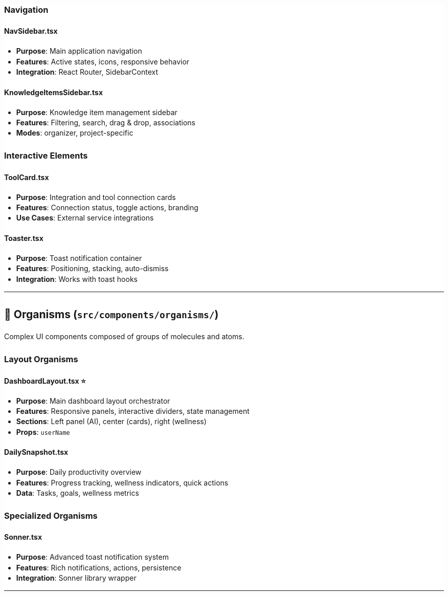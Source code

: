 ### **Navigation**

#### **NavSidebar.tsx**
- **Purpose**: Main application navigation
- **Features**: Active states, icons, responsive behavior
- **Integration**: React Router, SidebarContext

#### **KnowledgeItemsSidebar.tsx**
- **Purpose**: Knowledge item management sidebar
- **Features**: Filtering, search, drag & drop, associations
- **Modes**: organizer, project-specific

### **Interactive Elements**

#### **ToolCard.tsx**
- **Purpose**: Integration and tool connection cards
- **Features**: Connection status, toggle actions, branding
- **Use Cases**: External service integrations

#### **Toaster.tsx**
- **Purpose**: Toast notification container
- **Features**: Positioning, stacking, auto-dismiss
- **Integration**: Works with toast hooks

---

## 🦠 **Organisms** (`src/components/organisms/`)

Complex UI components composed of groups of molecules and atoms.

### **Layout Organisms**

#### **DashboardLayout.tsx** ⭐
- **Purpose**: Main dashboard layout orchestrator
- **Features**: Responsive panels, interactive dividers, state management
- **Sections**: Left panel (AI), center (cards), right (wellness)
- **Props**: `userName`

#### **DailySnapshot.tsx**
- **Purpose**: Daily productivity overview
- **Features**: Progress tracking, wellness indicators, quick actions
- **Data**: Tasks, goals, wellness metrics

### **Specialized Organisms**

#### **Sonner.tsx**
- **Purpose**: Advanced toast notification system
- **Features**: Rich notifications, actions, persistence
- **Integration**: Sonner library wrapper

---